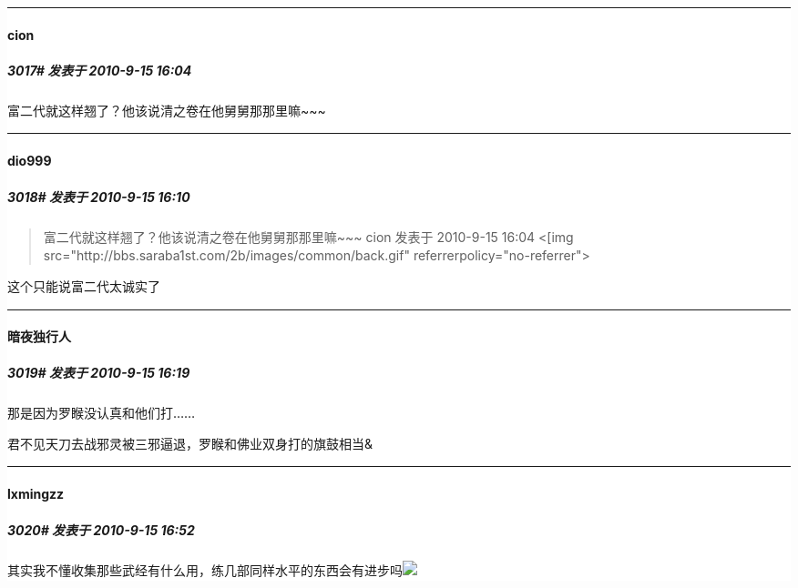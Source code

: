 





*****

####  cion  
##### 3017#       发表于 2010-9-15 16:04




富二代就这样翘了？他该说清之卷在他舅舅那那里嘛~~~







*****

####  dio999  
##### 3018#       发表于 2010-9-15 16:10



<blockquote>富二代就这样翘了？他该说清之卷在他舅舅那那里嘛~~~
cion 发表于 2010-9-15 16:04 <[img src="http://bbs.saraba1st.com/2b/images/common/back.gif" referrerpolicy="no-referrer"></blockquote>
这个只能说富二代太诚实了







*****

####  暗夜独行人  
##### 3019#       发表于 2010-9-15 16:19




那是因为罗睺没认真和他们打……

君不见天刀去战邪灵被三邪逼退，罗睺和佛业双身打的旗鼓相当&amp;







*****

####  lxmingzz  
##### 3020#       发表于 2010-9-15 16:52




其实我不懂收集那些武经有什么用，练几部同样水平的东西会有进步吗<img src="https://static.saraba1st.com/image/smiley/face/30.gif" referrerpolicy="no-referrer">

